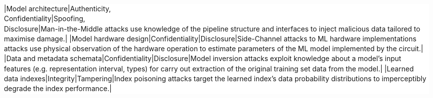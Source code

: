 |Model architecture|Authenticity,<br />Confidentiality|Spoofing,<br />Disclosure|Man-in-the-Middle attacks use knowledge of the pipeline structure and interfaces to inject malicious data tailored to maximise damage.|
|Model hardware design|Confidentiality|Disclosure|Side-Channel attacks to ML hardware implementations attacks use physical observation of the hardware operation to  estimate parameters of the ML model implemented by the circuit.|
|Data and metadata schemata|Confidentiality|Disclosure|Model inversion attacks exploit knowledge about a model’s input features (e.g. representation interval, types) for carry out extraction of the original training set data from the model.|
|Learned data indexes|Integrity|Tampering|Index poisoning attacks target the learned index’s data probability distributions to imperceptibly degrade the index performance.|
